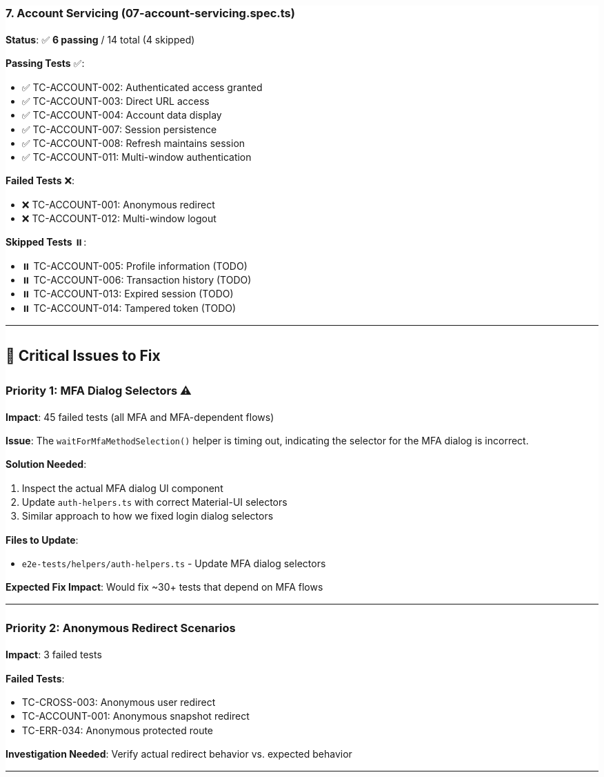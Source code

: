 ### 7. Account Servicing (07-account-servicing.spec.ts)
**Status**: ✅ **6 passing** / 14 total (4 skipped)

**Passing Tests** ✅:
- ✅ TC-ACCOUNT-002: Authenticated access granted
- ✅ TC-ACCOUNT-003: Direct URL access
- ✅ TC-ACCOUNT-004: Account data display
- ✅ TC-ACCOUNT-007: Session persistence
- ✅ TC-ACCOUNT-008: Refresh maintains session
- ✅ TC-ACCOUNT-011: Multi-window authentication

**Failed Tests** ❌:
- ❌ TC-ACCOUNT-001: Anonymous redirect
- ❌ TC-ACCOUNT-012: Multi-window logout

**Skipped Tests** ⏸️:
- ⏸️ TC-ACCOUNT-005: Profile information (TODO)
- ⏸️ TC-ACCOUNT-006: Transaction history (TODO)
- ⏸️ TC-ACCOUNT-013: Expired session (TODO)
- ⏸️ TC-ACCOUNT-014: Tampered token (TODO)

---

## 🔧 Critical Issues to Fix

### Priority 1: MFA Dialog Selectors ⚠️
**Impact**: 45 failed tests (all MFA and MFA-dependent flows)

**Issue**: The `waitForMfaMethodSelection()` helper is timing out, indicating the selector for the MFA dialog is incorrect.

**Solution Needed**:
1. Inspect the actual MFA dialog UI component
2. Update `auth-helpers.ts` with correct Material-UI selectors
3. Similar approach to how we fixed login dialog selectors

**Files to Update**:
- `e2e-tests/helpers/auth-helpers.ts` - Update MFA dialog selectors

**Expected Fix Impact**: Would fix ~30+ tests that depend on MFA flows

---

### Priority 2: Anonymous Redirect Scenarios
**Impact**: 3 failed tests

**Failed Tests**:
- TC-CROSS-003: Anonymous user redirect
- TC-ACCOUNT-001: Anonymous snapshot redirect
- TC-ERR-034: Anonymous protected route

**Investigation Needed**: Verify actual redirect behavior vs. expected behavior

---
